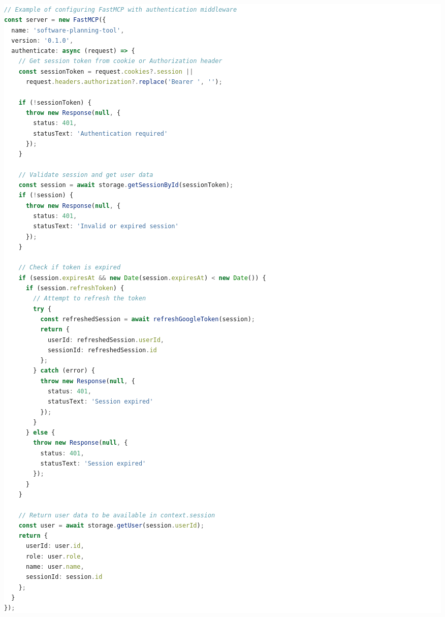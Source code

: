 ```typescript
// Example of configuring FastMCP with authentication middleware
const server = new FastMCP({
  name: 'software-planning-tool',
  version: '0.1.0',
  authenticate: async (request) => {
    // Get session token from cookie or Authorization header
    const sessionToken = request.cookies?.session || 
      request.headers.authorization?.replace('Bearer ', '');
    
    if (!sessionToken) {
      throw new Response(null, {
        status: 401,
        statusText: 'Authentication required'
      });
    }
    
    // Validate session and get user data
    const session = await storage.getSessionById(sessionToken);
    if (!session) {
      throw new Response(null, {
        status: 401,
        statusText: 'Invalid or expired session'
      });
    }
    
    // Check if token is expired
    if (session.expiresAt && new Date(session.expiresAt) < new Date()) {
      if (session.refreshToken) {
        // Attempt to refresh the token
        try {
          const refreshedSession = await refreshGoogleToken(session);
          return {
            userId: refreshedSession.userId,
            sessionId: refreshedSession.id
          };
        } catch (error) {
          throw new Response(null, {
            status: 401,
            statusText: 'Session expired'
          });
        }
      } else {
        throw new Response(null, {
          status: 401,
          statusText: 'Session expired'
        });
      }
    }
    
    // Return user data to be available in context.session
    const user = await storage.getUser(session.userId);
    return {
      userId: user.id,
      role: user.role,
      name: user.name,
      sessionId: session.id
    };
  }
});
```
